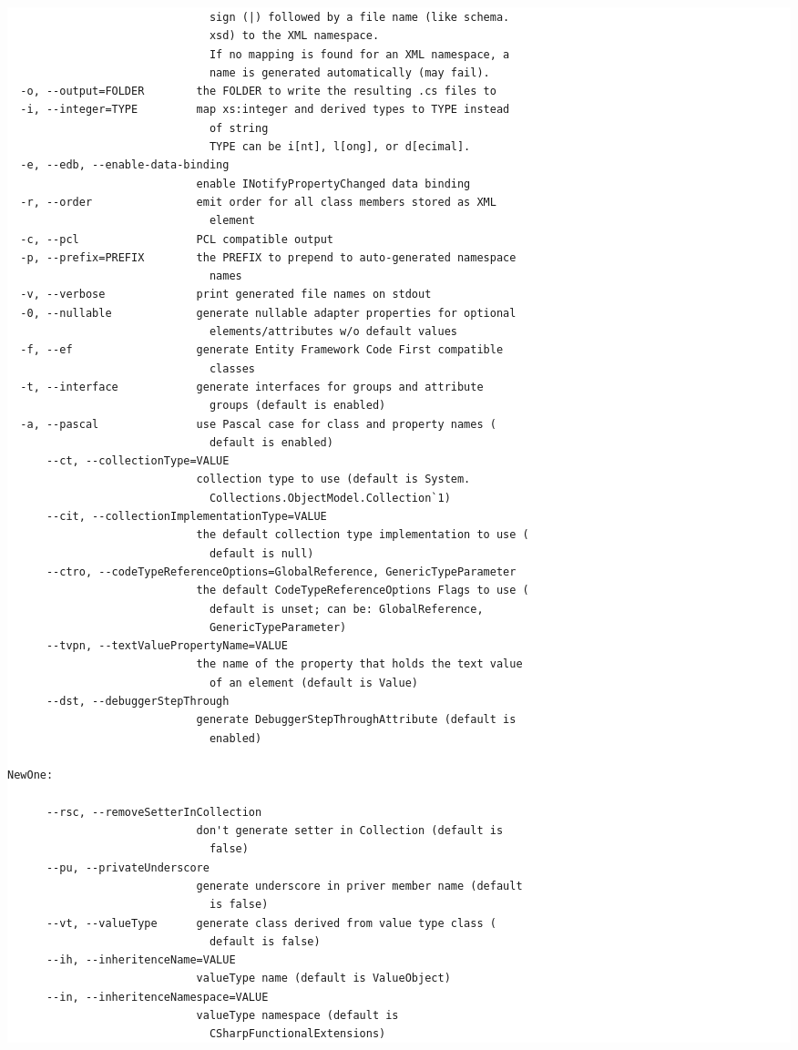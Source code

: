 ```
                               sign (|) followed by a file name (like schema.
                               xsd) to the XML namespace.
                               If no mapping is found for an XML namespace, a
                               name is generated automatically (may fail).
  -o, --output=FOLDER        the FOLDER to write the resulting .cs files to
  -i, --integer=TYPE         map xs:integer and derived types to TYPE instead
                               of string
                               TYPE can be i[nt], l[ong], or d[ecimal].
  -e, --edb, --enable-data-binding
                             enable INotifyPropertyChanged data binding
  -r, --order                emit order for all class members stored as XML
                               element
  -c, --pcl                  PCL compatible output
  -p, --prefix=PREFIX        the PREFIX to prepend to auto-generated namespace
                               names
  -v, --verbose              print generated file names on stdout
  -0, --nullable             generate nullable adapter properties for optional
                               elements/attributes w/o default values
  -f, --ef                   generate Entity Framework Code First compatible
                               classes
  -t, --interface            generate interfaces for groups and attribute
                               groups (default is enabled)
  -a, --pascal               use Pascal case for class and property names (
                               default is enabled)
      --ct, --collectionType=VALUE
                             collection type to use (default is System.
                               Collections.ObjectModel.Collection`1)
      --cit, --collectionImplementationType=VALUE
                             the default collection type implementation to use (
                               default is null)
      --ctro, --codeTypeReferenceOptions=GlobalReference, GenericTypeParameter
                             the default CodeTypeReferenceOptions Flags to use (
                               default is unset; can be: GlobalReference,
                               GenericTypeParameter)
      --tvpn, --textValuePropertyName=VALUE
                             the name of the property that holds the text value
                               of an element (default is Value)
      --dst, --debuggerStepThrough
                             generate DebuggerStepThroughAttribute (default is
                               enabled)

NewOne:

      --rsc, --removeSetterInCollection
                             don't generate setter in Collection (default is
                               false)
      --pu, --privateUnderscore
                             generate underscore in priver member name (default
                               is false)
      --vt, --valueType      generate class derived from value type class (
                               default is false)
      --ih, --inheritenceName=VALUE
                             valueType name (default is ValueObject)
      --in, --inheritenceNamespace=VALUE
                             valueType namespace (default is
                               CSharpFunctionalExtensions)

```
